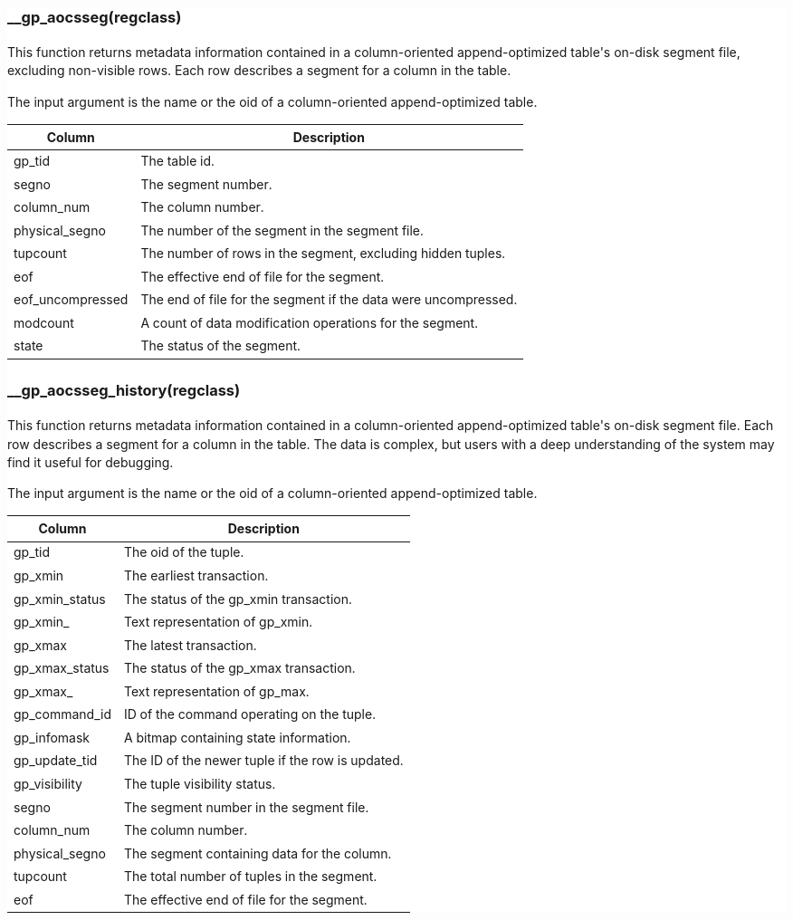 ### <a id="topic11"></a>\_\_gp\_aocsseg\(regclass\) 

This function returns metadata information contained in a column-oriented append-optimized table's on-disk segment file, excluding non-visible rows. Each row describes a segment for a column in the table.

The input argument is the name or the oid of a column-oriented append-optimized table.

|Column|Description|
|------|-----------|
|gp\_tid|The table id.|
|segno|The segment number.|
|column\_num|The column number.|
|physical\_segno|The number of the segment in the segment file.|
|tupcount|The number of rows in the segment, excluding hidden tuples.|
|eof|The effective end of file for the segment.|
|eof\_uncompressed|The end of file for the segment if the data were uncompressed.|
|modcount|A count of data modification operations for the segment.|
|state|The status of the segment.|

### <a id="topic12"></a>\_\_gp\_aocsseg\_history\(regclass\) 

This function returns metadata information contained in a column-oriented append-optimized table's on-disk segment file. Each row describes a segment for a column in the table. The data is complex, but users with a deep understanding of the system may find it useful for debugging.

The input argument is the name or the oid of a column-oriented append-optimized table.

|Column|Description|
|------|-----------|
|gp\_tid|The oid of the tuple.|
|gp\_xmin|The earliest transaction.|
|gp\_xmin\_status|The status of the gp\_xmin transaction.|
|gp\_xmin\_|Text representation of gp\_xmin.|
|gp\_xmax|The latest transaction.|
|gp\_xmax\_status|The status of the gp\_xmax transaction.|
|gp\_xmax\_|Text representation of gp\_max.|
|gp\_command\_id|ID of the command operating on the tuple.|
|gp\_infomask|A bitmap containing state information.|
|gp\_update\_tid|The ID of the newer tuple if the row is updated.|
|gp\_visibility|The tuple visibility status.|
|segno|The segment number in the segment file.|
|column\_num|The column number.|
|physical\_segno|The segment containing data for the column.|
|tupcount|The total number of tuples in the segment.|
|eof|The effective end of file for the segment.|